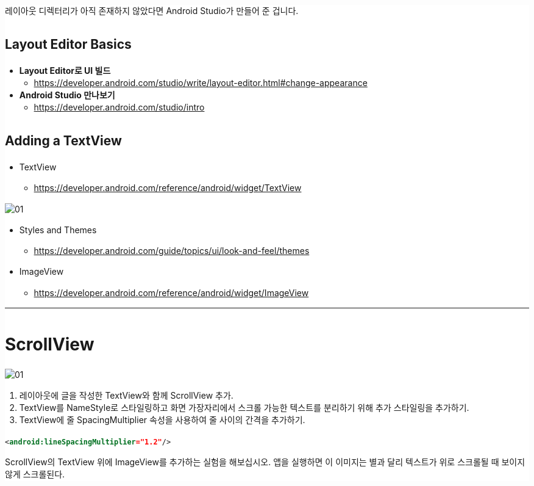 레이아웃 디렉터리가 아직 존재하지 않았다면 Android Studio가 만들어 준 겁니다.  





## Layout Editor Basics

- **Layout Editor로 UI 빌드**
  - https://developer.android.com/studio/write/layout-editor.html#change-appearance
- **Android Studio 만나보기**
  - https://developer.android.com/studio/intro





## Adding a TextView

- TextView

  - https://developer.android.com/reference/android/widget/TextView

  



![01](https://user-images.githubusercontent.com/49340180/63233833-58e2e780-c26d-11e9-946b-30308ae8df3f.PNG)

- Styles and Themes 
  - https://developer.android.com/guide/topics/ui/look-and-feel/themes

- ImageView
  - https://developer.android.com/reference/android/widget/ImageView



------





# ScrollView

![01](https://user-images.githubusercontent.com/49340180/63238360-16c3a100-c281-11e9-8f28-d77d4134a549.PNG)





1. 레이아웃에 글을 작성한 TextView와 함께 ScrollView 추가.
2. TextView를 NameStyle로 스타일링하고 화면 가장자리에서 스크롤 가능한 텍스트를 분리하기 위해 추가 스타일링을 추가하기.
3. TextView에 줄 SpacingMultiplier 속성을 사용하여 줄 사이의 간격을 추가하기.

```xml
<android:lineSpacingMultiplier="1.2"/>
```





 ScrollView의 TextView 위에 ImageView를 추가하는 실험을 해보십시오. 앱을 실행하면 이 이미지는 별과 달리 텍스트가 위로 스크롤될 때 보이지 않게 스크롤된다.
